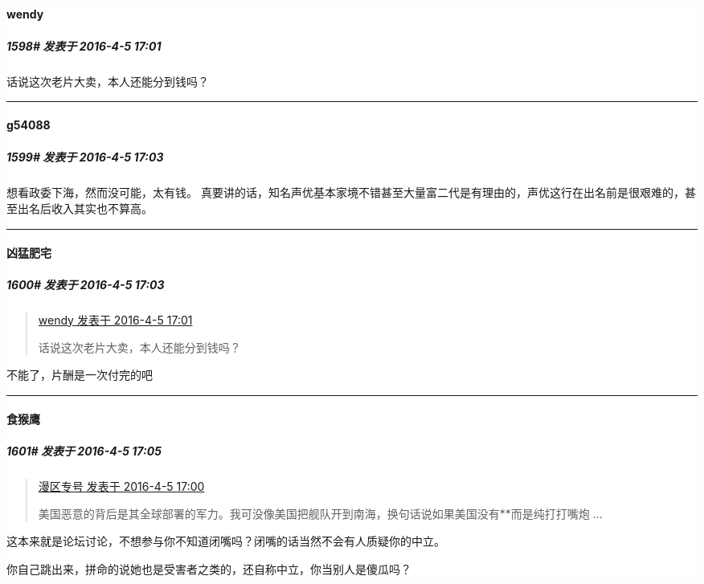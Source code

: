 ####  wendy  
##### 1598#       发表于 2016-4-5 17:01




话说这次老片大卖，本人还能分到钱吗？







-----

####  g54088  
##### 1599#       发表于 2016-4-5 17:03




想看政委下海，然而没可能，太有钱。
真要讲的话，知名声优基本家境不错甚至大量富二代是有理由的，声优这行在出名前是很艰难的，甚至出名后收入其实也不算高。







-----

####  凶猛肥宅  
##### 1600#       发表于 2016-4-5 17:03



<blockquote><a href="httphttps://bbs.saraba1st.com/2b/forum.php?mod=redirect&amp;goto=findpost&amp;pid=32050036&amp;ptid=1247722" target="_blank">wendy 发表于 2016-4-5 17:01</a>

话说这次老片大卖，本人还能分到钱吗？</blockquote>
不能了，片酬是一次付完的吧







-----

####  食猴鹰  
##### 1601#       发表于 2016-4-5 17:05



<blockquote><a href="httphttps://bbs.saraba1st.com/2b/forum.php?mod=redirect&amp;goto=findpost&amp;pid=32050025&amp;ptid=1247722" target="_blank">漫区专号 发表于 2016-4-5 17:00</a>

美国恶意的背后是其全球部署的军力。我可没像美国把舰队开到南海，换句话说如果美国没有**而是纯打打嘴炮 ...</blockquote>
这本来就是论坛讨论，不想参与你不知道闭嘴吗？闭嘴的话当然不会有人质疑你的中立。


你自己跳出来，拼命的说她也是受害者之类的，还自称中立，你当别人是傻瓜吗？

